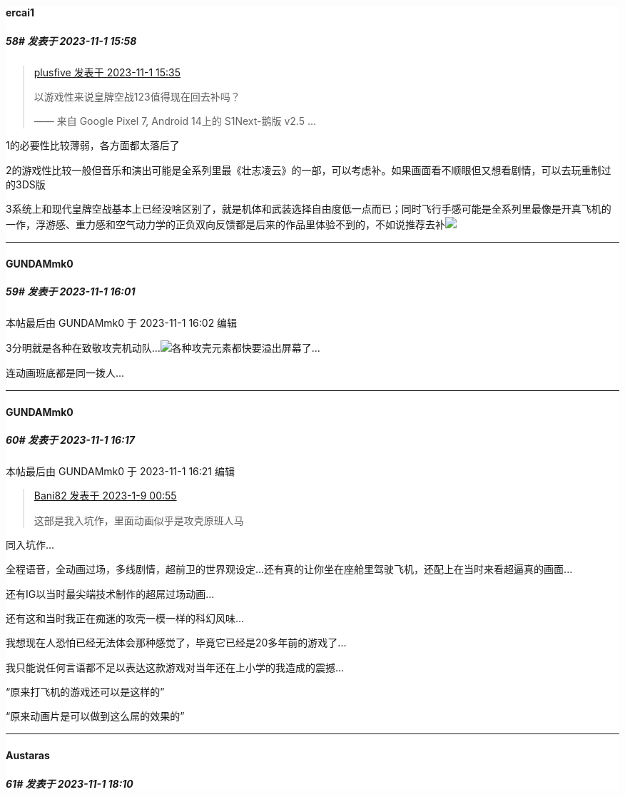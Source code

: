 ####  ercai1  
##### 58#       发表于 2023-11-1 15:58

<blockquote><a href="httphttps://bbs.saraba1st.com/2b/forum.php?mod=redirect&amp;goto=findpost&amp;pid=62904470&amp;ptid=2114043" target="_blank">plusfive 发表于 2023-11-1 15:35</a>

以游戏性来说皇牌空战123值得现在回去补吗？

—— 来自 Google Pixel 7, Android 14上的 S1Next-鹅版 v2.5 ...</blockquote>
1的必要性比较薄弱，各方面都太落后了

2的游戏性比较一般但音乐和演出可能是全系列里最《壮志凌云》的一部，可以考虑补。如果画面看不顺眼但又想看剧情，可以去玩重制过的3DS版

3系统上和现代皇牌空战基本上已经没啥区别了，就是机体和武装选择自由度低一点而已；同时飞行手感可能是全系列里最像是开真飞机的一作，浮游感、重力感和空气动力学的正负双向反馈都是后来的作品里体验不到的，不如说推荐去补<img src="https://static.saraba1st.com/image/smiley/face2017/057.png" referrerpolicy="no-referrer">

*****

####  GUNDAMmk0  
##### 59#       发表于 2023-11-1 16:01

 本帖最后由 GUNDAMmk0 于 2023-11-1 16:02 编辑 

3分明就是各种在致敬攻壳机动队...<img src="https://static.saraba1st.com/image/smiley/face2017/001.png" referrerpolicy="no-referrer">各种攻壳元素都快要溢出屏幕了...

连动画班底都是同一拨人...

*****

####  GUNDAMmk0  
##### 60#       发表于 2023-11-1 16:17

 本帖最后由 GUNDAMmk0 于 2023-11-1 16:21 编辑 
<blockquote><a href="httphttps://bbs.saraba1st.com/2b/forum.php?mod=redirect&amp;goto=findpost&amp;pid=59265540&amp;ptid=2114043" target="_blank">Bani82 发表于 2023-1-9 00:55</a>

这部是我入坑作，里面动画似乎是攻壳原班人马</blockquote>
同入坑作...

全程语音，全动画过场，多线剧情，超前卫的世界观设定...还有真的让你坐在座舱里驾驶飞机，还配上在当时来看超逼真的画面...

还有IG以当时最尖端技术制作的超屌过场动画...

还有这和当时我正在痴迷的攻壳一模一样的科幻风味...

我想现在人恐怕已经无法体会那种感觉了，毕竟它已经是20多年前的游戏了...

我只能说任何言语都不足以表达这款游戏对当年还在上小学的我造成的震撼...

“原来打飞机的游戏还可以是这样的”

“原来动画片是可以做到这么屌的效果的”


*****

####  Austaras  
##### 61#       发表于 2023-11-1 18:10
